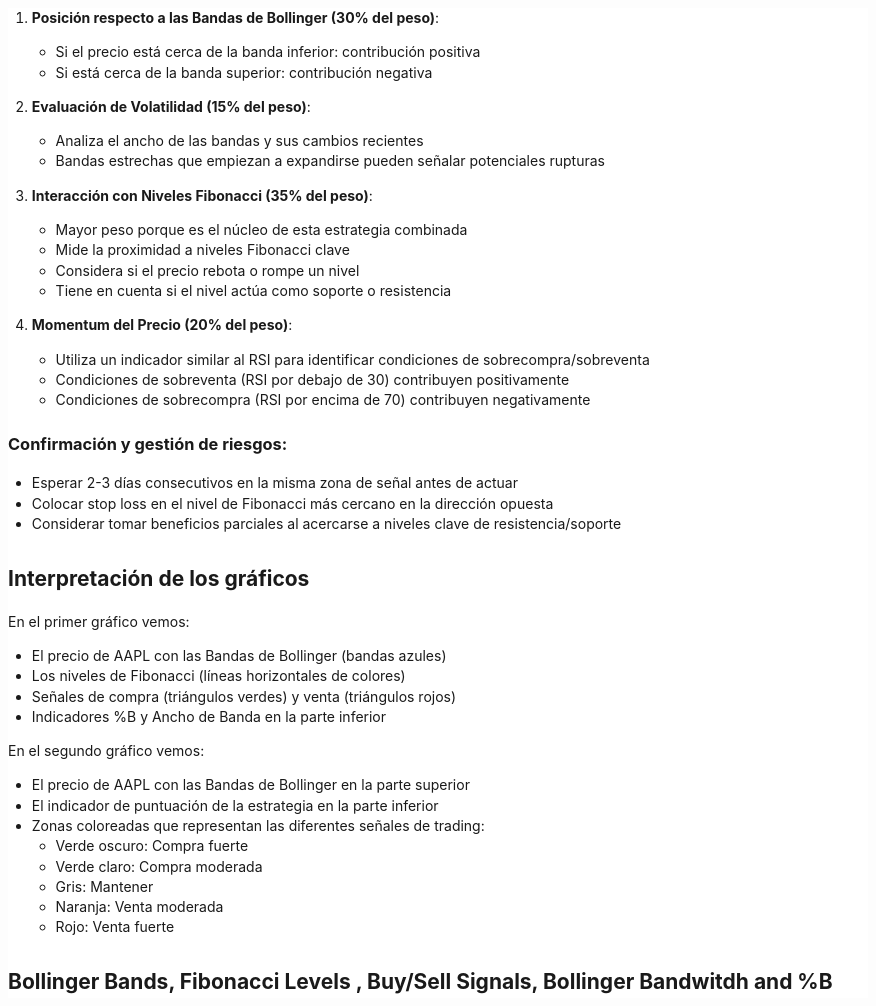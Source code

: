 1. **Posición respecto a las Bandas de Bollinger (30% del peso)**:
   - Si el precio está cerca de la banda inferior: contribución positiva
   - Si está cerca de la banda superior: contribución negativa

2. **Evaluación de Volatilidad (15% del peso)**:
   - Analiza el ancho de las bandas y sus cambios recientes
   - Bandas estrechas que empiezan a expandirse pueden señalar potenciales rupturas

3. **Interacción con Niveles Fibonacci (35% del peso)**:
   - Mayor peso porque es el núcleo de esta estrategia combinada
   - Mide la proximidad a niveles Fibonacci clave
   - Considera si el precio rebota o rompe un nivel
   - Tiene en cuenta si el nivel actúa como soporte o resistencia

4. **Momentum del Precio (20% del peso)**:
   - Utiliza un indicador similar al RSI para identificar condiciones de sobrecompra/sobreventa
   - Condiciones de sobreventa (RSI por debajo de 30) contribuyen positivamente
   - Condiciones de sobrecompra (RSI por encima de 70) contribuyen negativamente


### Confirmación y gestión de riesgos:
- Esperar 2-3 días consecutivos en la misma zona de señal antes de actuar
- Colocar stop loss en el nivel de Fibonacci más cercano en la dirección opuesta
- Considerar tomar beneficios parciales al acercarse a niveles clave de resistencia/soporte

## Interpretación de los gráficos

En el primer gráfico vemos:
- El precio de AAPL con las Bandas de Bollinger (bandas azules)
- Los niveles de Fibonacci (líneas horizontales de colores)
- Señales de compra (triángulos verdes) y venta (triángulos rojos)
- Indicadores %B y Ancho de Banda en la parte inferior

En el segundo gráfico vemos:
- El precio de AAPL con las Bandas de Bollinger en la parte superior
- El indicador de puntuación de la estrategia en la parte inferior
- Zonas coloreadas que representan las diferentes señales de trading:
  - Verde oscuro: Compra fuerte
  - Verde claro: Compra moderada
  - Gris: Mantener
  - Naranja: Venta moderada
  - Rojo: Venta fuerte

## Bollinger Bands, Fibonacci Levels , Buy/Sell Signals, Bollinger Bandwitdh and %B